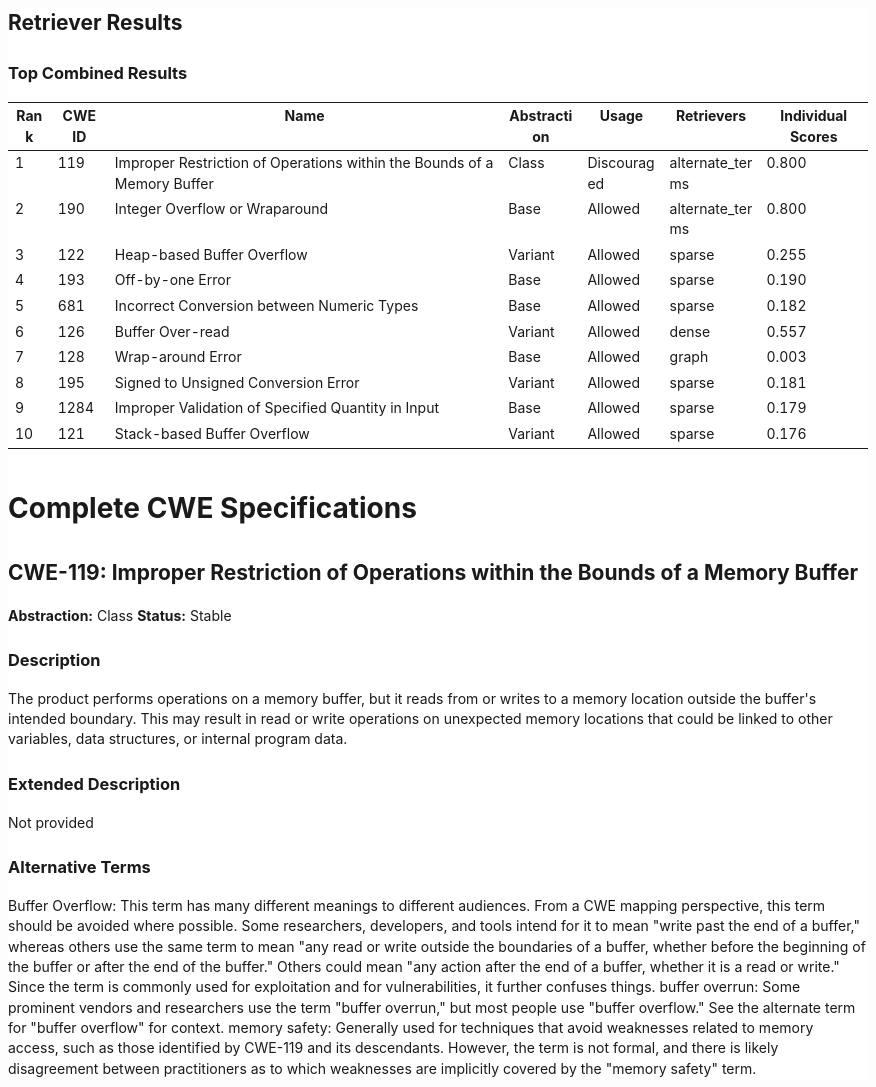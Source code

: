 ## Retriever Results

### Top Combined Results

| Rank | CWE ID | Name | Abstraction | Usage  | Retrievers | Individual Scores |
|------|--------|------|-------------|-------|------------|-------------------|
| 1 | 119 | Improper Restriction of Operations within the Bounds of a Memory Buffer | Class | Discouraged | alternate_terms | 0.800 |
| 2 | 190 | Integer Overflow or Wraparound | Base | Allowed | alternate_terms | 0.800 |
| 3 | 122 | Heap-based Buffer Overflow | Variant | Allowed | sparse | 0.255 |
| 4 | 193 | Off-by-one Error | Base | Allowed | sparse | 0.190 |
| 5 | 681 | Incorrect Conversion between Numeric Types | Base | Allowed | sparse | 0.182 |
| 6 | 126 | Buffer Over-read | Variant | Allowed | dense | 0.557 |
| 7 | 128 | Wrap-around Error | Base | Allowed | graph | 0.003 |
| 8 | 195 | Signed to Unsigned Conversion Error | Variant | Allowed | sparse | 0.181 |
| 9 | 1284 | Improper Validation of Specified Quantity in Input | Base | Allowed | sparse | 0.179 |
| 10 | 121 | Stack-based Buffer Overflow | Variant | Allowed | sparse | 0.176 |



# Complete CWE Specifications


## CWE-119: Improper Restriction of Operations within the Bounds of a Memory Buffer
**Abstraction:** Class
**Status:** Stable

### Description
The product performs operations on a memory buffer, but it reads from or writes to a memory location outside the buffer's intended boundary. This may result in read or write operations on unexpected memory locations that could be linked to other variables, data structures, or internal program data.

### Extended Description
Not provided

### Alternative Terms
Buffer Overflow: This term has many different meanings to different audiences. From a CWE mapping perspective, this term should be avoided where possible. Some researchers, developers, and tools intend for it to mean "write past the end of a buffer," whereas others use the same term to mean "any read or write outside the boundaries of a buffer, whether before the beginning of the buffer or after the end of the buffer." Others could mean "any action after the end of a buffer, whether it is a read or write." Since the term is commonly used for exploitation and for vulnerabilities, it further confuses things.
buffer overrun: Some prominent vendors and researchers use the term "buffer overrun," but most people use "buffer overflow." See the alternate term for "buffer overflow" for context.
memory safety: Generally used for techniques that avoid weaknesses related to memory access, such as those identified by CWE-119 and its descendants. However, the term is not formal, and there is likely disagreement between practitioners as to which weaknesses are implicitly covered by the "memory safety" term.

